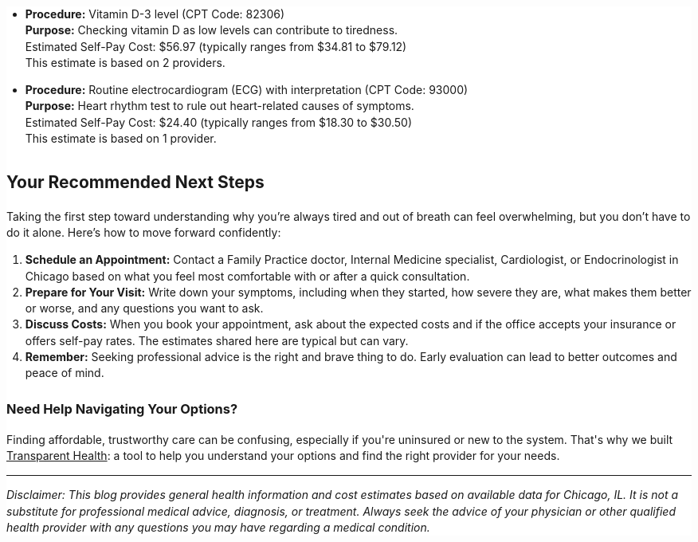 - **Procedure:** Vitamin D-3 level (CPT Code: 82306)  
  **Purpose:** Checking vitamin D as low levels can contribute to tiredness.  
  Estimated Self-Pay Cost: $56.97 (typically ranges from $34.81 to $79.12)  
  This estimate is based on 2 providers.

- **Procedure:** Routine electrocardiogram (ECG) with interpretation (CPT Code: 93000)  
  **Purpose:** Heart rhythm test to rule out heart-related causes of symptoms.  
  Estimated Self-Pay Cost: $24.40 (typically ranges from $18.30 to $30.50)  
  This estimate is based on 1 provider.

## Your Recommended Next Steps

Taking the first step toward understanding why you’re always tired and out of breath can feel overwhelming, but you don’t have to do it alone. Here’s how to move forward confidently:

1. **Schedule an Appointment:** Contact a Family Practice doctor, Internal Medicine specialist, Cardiologist, or Endocrinologist in Chicago based on what you feel most comfortable with or after a quick consultation.
2. **Prepare for Your Visit:** Write down your symptoms, including when they started, how severe they are, what makes them better or worse, and any questions you want to ask.
3. **Discuss Costs:** When you book your appointment, ask about the expected costs and if the office accepts your insurance or offers self-pay rates. The estimates shared here are typical but can vary.
4. **Remember:** Seeking professional advice is the right and brave thing to do. Early evaluation can lead to better outcomes and peace of mind.

### Need Help Navigating Your Options?

Finding affordable, trustworthy care can be confusing, especially if you're uninsured or new to the system. That's why we built [Transparent Health](https://transparenthealth.ai): a tool to help you understand your options and find the right provider for your needs. 

---

*Disclaimer: This blog provides general health information and cost estimates based on available data for Chicago, IL. It is not a substitute for professional medical advice, diagnosis, or treatment. Always seek the advice of your physician or other qualified health provider with any questions you may have regarding a medical condition.*